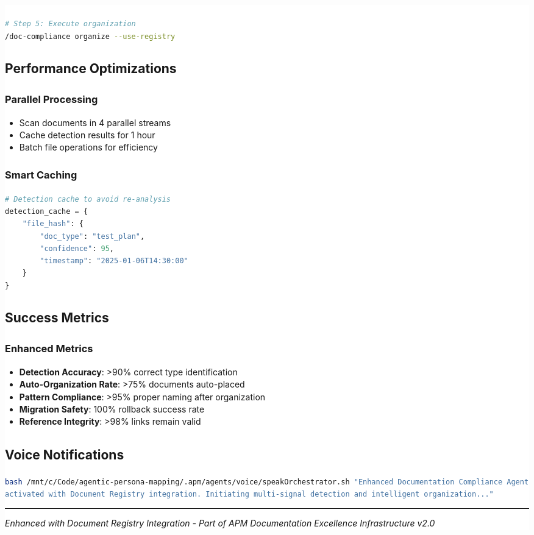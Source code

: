 ```bash

# Step 5: Execute organization
/doc-compliance organize --use-registry
```

## Performance Optimizations

### Parallel Processing
- Scan documents in 4 parallel streams
- Cache detection results for 1 hour
- Batch file operations for efficiency

### Smart Caching
```python
# Detection cache to avoid re-analysis
detection_cache = {
    "file_hash": {
        "doc_type": "test_plan",
        "confidence": 95,
        "timestamp": "2025-01-06T14:30:00"
    }
}
```

## Success Metrics

### Enhanced Metrics
- **Detection Accuracy**: >90% correct type identification
- **Auto-Organization Rate**: >75% documents auto-placed
- **Pattern Compliance**: >95% proper naming after organization
- **Migration Safety**: 100% rollback success rate
- **Reference Integrity**: >98% links remain valid

## Voice Notifications

```bash
bash /mnt/c/Code/agentic-persona-mapping/.apm/agents/voice/speakOrchestrator.sh "Enhanced Documentation Compliance Agent activated with Document Registry integration. Initiating multi-signal detection and intelligent organization..."
```

---

*Enhanced with Document Registry Integration - Part of APM Documentation Excellence Infrastructure v2.0*
